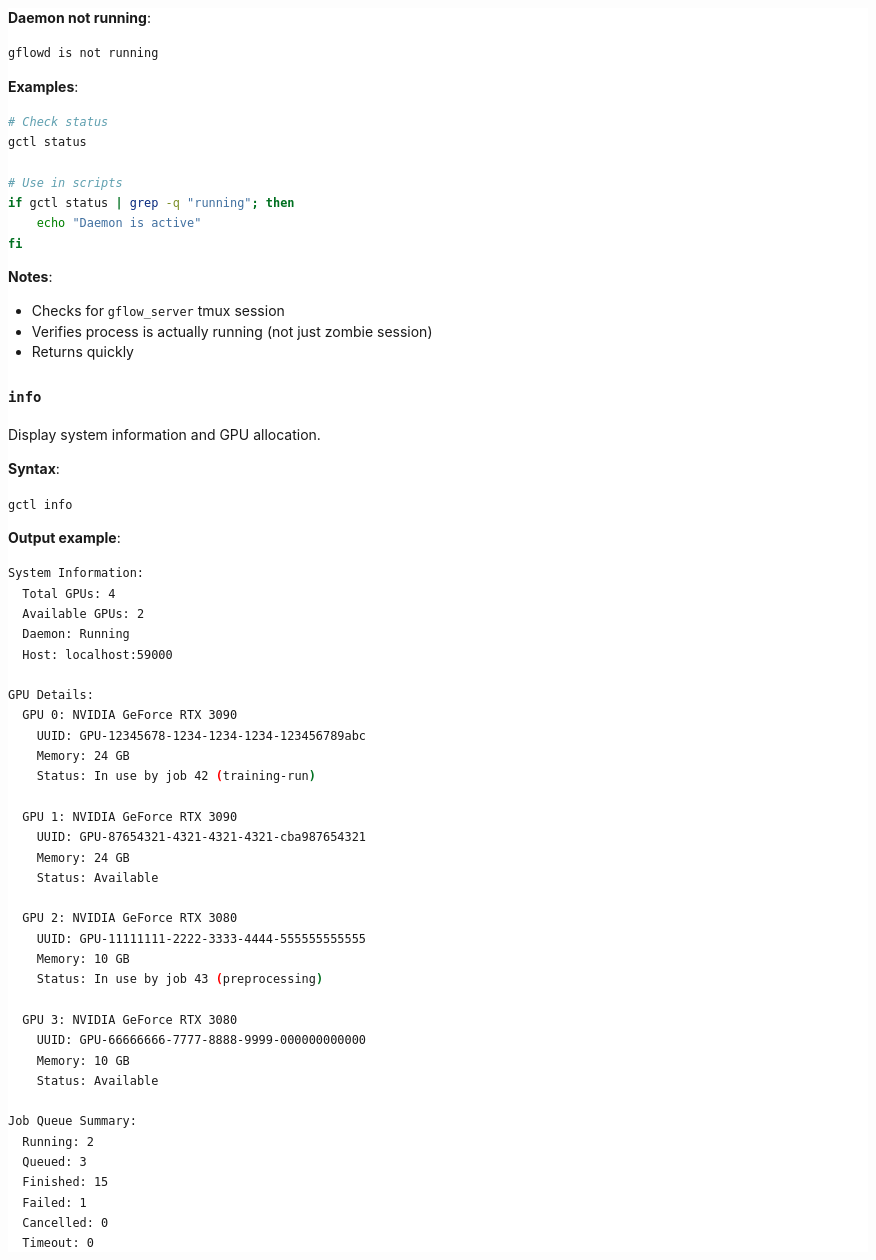 **Daemon not running**:
```bash
gflowd is not running
```

**Examples**:
```bash
# Check status
gctl status

# Use in scripts
if gctl status | grep -q "running"; then
    echo "Daemon is active"
fi
```

**Notes**:
- Checks for `gflow_server` tmux session
- Verifies process is actually running (not just zombie session)
- Returns quickly

### `info`

Display system information and GPU allocation.

**Syntax**:
```bash
gctl info
```

**Output example**:
```bash
System Information:
  Total GPUs: 4
  Available GPUs: 2
  Daemon: Running
  Host: localhost:59000

GPU Details:
  GPU 0: NVIDIA GeForce RTX 3090
    UUID: GPU-12345678-1234-1234-1234-123456789abc
    Memory: 24 GB
    Status: In use by job 42 (training-run)

  GPU 1: NVIDIA GeForce RTX 3090
    UUID: GPU-87654321-4321-4321-4321-cba987654321
    Memory: 24 GB
    Status: Available

  GPU 2: NVIDIA GeForce RTX 3080
    UUID: GPU-11111111-2222-3333-4444-555555555555
    Memory: 10 GB
    Status: In use by job 43 (preprocessing)

  GPU 3: NVIDIA GeForce RTX 3080
    UUID: GPU-66666666-7777-8888-9999-000000000000
    Memory: 10 GB
    Status: Available

Job Queue Summary:
  Running: 2
  Queued: 3
  Finished: 15
  Failed: 1
  Cancelled: 0
  Timeout: 0
```

